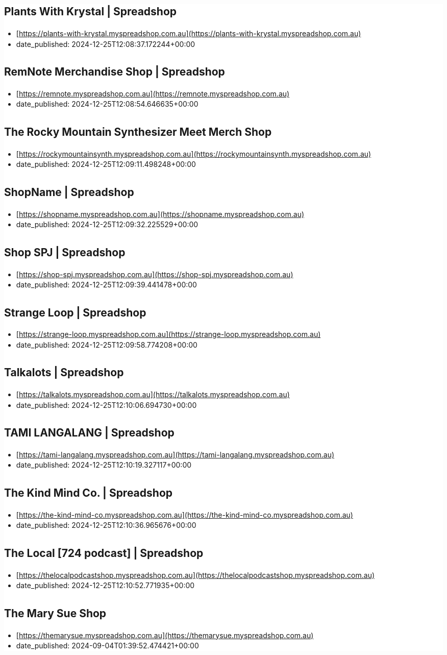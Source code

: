  ## Plants With Krystal | Spreadshop
 - [https://plants-with-krystal.myspreadshop.com.au](https://plants-with-krystal.myspreadshop.com.au)
 - date_published: 2024-12-25T12:08:37.172244+00:00

 ## RemNote Merchandise Shop | Spreadshop
 - [https://remnote.myspreadshop.com.au](https://remnote.myspreadshop.com.au)
 - date_published: 2024-12-25T12:08:54.646635+00:00

 ## The Rocky Mountain Synthesizer Meet Merch Shop
 - [https://rockymountainsynth.myspreadshop.com.au](https://rockymountainsynth.myspreadshop.com.au)
 - date_published: 2024-12-25T12:09:11.498248+00:00

 ## ShopName | Spreadshop
 - [https://shopname.myspreadshop.com.au](https://shopname.myspreadshop.com.au)
 - date_published: 2024-12-25T12:09:32.225529+00:00

 ## Shop SPJ | Spreadshop
 - [https://shop-spj.myspreadshop.com.au](https://shop-spj.myspreadshop.com.au)
 - date_published: 2024-12-25T12:09:39.441478+00:00

 ## Strange Loop | Spreadshop
 - [https://strange-loop.myspreadshop.com.au](https://strange-loop.myspreadshop.com.au)
 - date_published: 2024-12-25T12:09:58.774208+00:00

 ## Talkalots | Spreadshop
 - [https://talkalots.myspreadshop.com.au](https://talkalots.myspreadshop.com.au)
 - date_published: 2024-12-25T12:10:06.694730+00:00

 ## TAMI LANGALANG | Spreadshop
 - [https://tami-langalang.myspreadshop.com.au](https://tami-langalang.myspreadshop.com.au)
 - date_published: 2024-12-25T12:10:19.327117+00:00

 ## The Kind Mind Co. | Spreadshop
 - [https://the-kind-mind-co.myspreadshop.com.au](https://the-kind-mind-co.myspreadshop.com.au)
 - date_published: 2024-12-25T12:10:36.965676+00:00

 ## The Local [724 podcast] | Spreadshop
 - [https://thelocalpodcastshop.myspreadshop.com.au](https://thelocalpodcastshop.myspreadshop.com.au)
 - date_published: 2024-12-25T12:10:52.771935+00:00

 ## The Mary Sue Shop
 - [https://themarysue.myspreadshop.com.au](https://themarysue.myspreadshop.com.au)
 - date_published: 2024-09-04T01:39:52.474421+00:00
